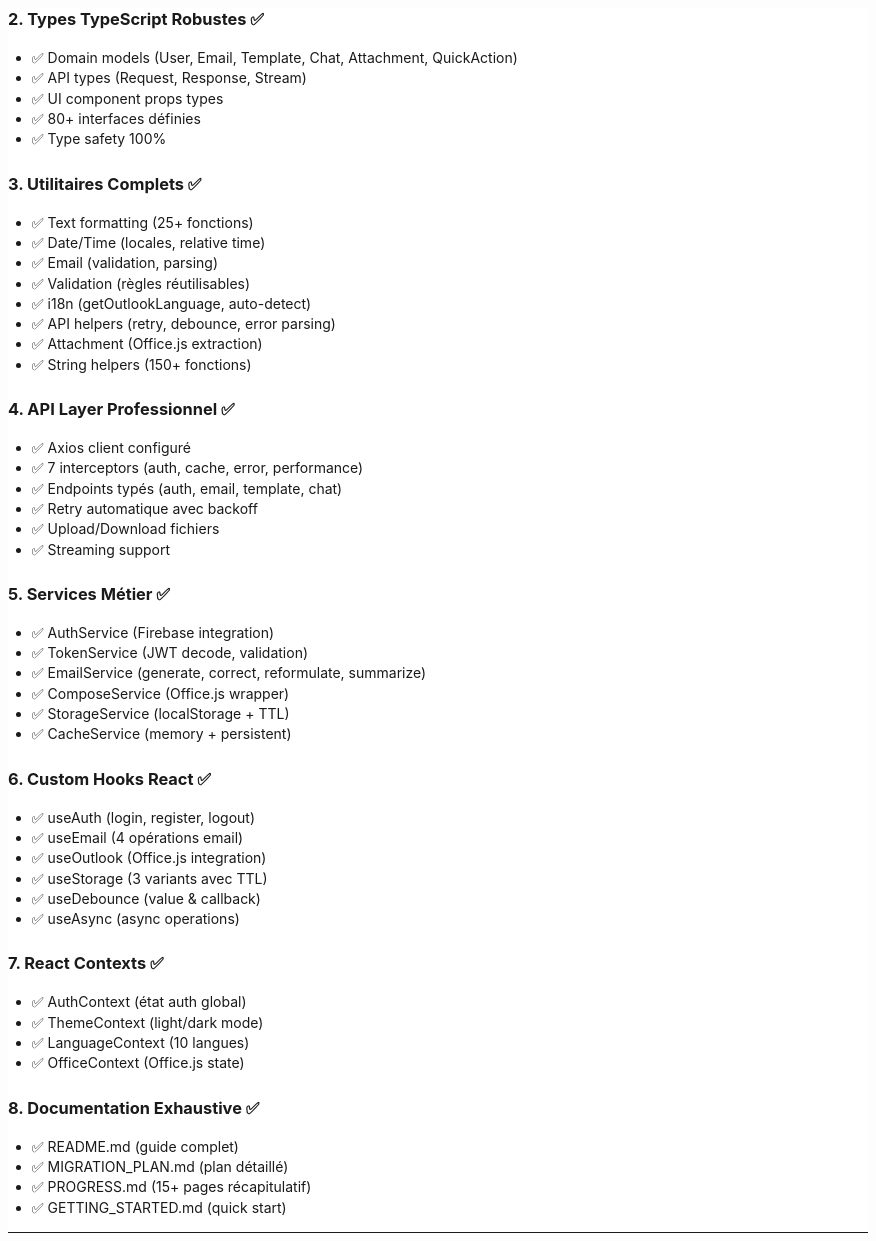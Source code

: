 ### 2. Types TypeScript Robustes ✅
- ✅ Domain models (User, Email, Template, Chat, Attachment, QuickAction)
- ✅ API types (Request, Response, Stream)
- ✅ UI component props types
- ✅ 80+ interfaces définies
- ✅ Type safety 100%

### 3. Utilitaires Complets ✅
- ✅ Text formatting (25+ fonctions)
- ✅ Date/Time (locales, relative time)
- ✅ Email (validation, parsing)
- ✅ Validation (règles réutilisables)
- ✅ i18n (getOutlookLanguage, auto-detect)
- ✅ API helpers (retry, debounce, error parsing)
- ✅ Attachment (Office.js extraction)
- ✅ String helpers (150+ fonctions)

### 4. API Layer Professionnel ✅
- ✅ Axios client configuré
- ✅ 7 interceptors (auth, cache, error, performance)
- ✅ Endpoints typés (auth, email, template, chat)
- ✅ Retry automatique avec backoff
- ✅ Upload/Download fichiers
- ✅ Streaming support

### 5. Services Métier ✅
- ✅ AuthService (Firebase integration)
- ✅ TokenService (JWT decode, validation)
- ✅ EmailService (generate, correct, reformulate, summarize)
- ✅ ComposeService (Office.js wrapper)
- ✅ StorageService (localStorage + TTL)
- ✅ CacheService (memory + persistent)

### 6. Custom Hooks React ✅
- ✅ useAuth (login, register, logout)
- ✅ useEmail (4 opérations email)
- ✅ useOutlook (Office.js integration)
- ✅ useStorage (3 variants avec TTL)
- ✅ useDebounce (value & callback)
- ✅ useAsync (async operations)

### 7. React Contexts ✅
- ✅ AuthContext (état auth global)
- ✅ ThemeContext (light/dark mode)
- ✅ LanguageContext (10 langues)
- ✅ OfficeContext (Office.js state)

### 8. Documentation Exhaustive ✅
- ✅ README.md (guide complet)
- ✅ MIGRATION_PLAN.md (plan détaillé)
- ✅ PROGRESS.md (15+ pages récapitulatif)
- ✅ GETTING_STARTED.md (quick start)

---